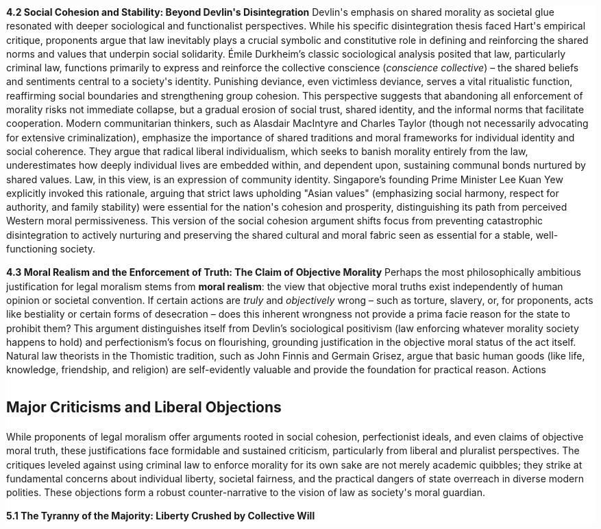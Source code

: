 **4.2 Social Cohesion and Stability: Beyond Devlin's Disintegration**
Devlin's emphasis on shared morality as societal glue resonated with deeper sociological and functionalist perspectives. While his specific disintegration thesis faced Hart's empirical critique, proponents argue that law inevitably plays a crucial symbolic and constitutive role in defining and reinforcing the shared norms and values that underpin social solidarity. Émile Durkheim’s classic sociological analysis posited that law, particularly criminal law, functions primarily to express and reinforce the collective conscience (*conscience collective*) – the shared beliefs and sentiments central to a society's identity. Punishing deviance, even victimless deviance, serves a vital ritualistic function, reaffirming social boundaries and strengthening group cohesion. This perspective suggests that abandoning all enforcement of morality risks not immediate collapse, but a gradual erosion of social trust, shared identity, and the informal norms that facilitate cooperation. Modern communitarian thinkers, such as Alasdair MacIntyre and Charles Taylor (though not necessarily advocating for extensive criminalization), emphasize the importance of shared traditions and moral frameworks for individual identity and social coherence. They argue that radical liberal individualism, which seeks to banish morality entirely from the law, underestimates how deeply individual lives are embedded within, and dependent upon, sustaining communal bonds nurtured by shared values. Law, in this view, is an expression of community identity. Singapore’s founding Prime Minister Lee Kuan Yew explicitly invoked this rationale, arguing that strict laws upholding "Asian values" (emphasizing social harmony, respect for authority, and family stability) were essential for the nation's cohesion and prosperity, distinguishing its path from perceived Western moral permissiveness. This version of the social cohesion argument shifts focus from preventing catastrophic disintegration to actively nurturing and preserving the shared cultural and moral fabric seen as essential for a stable, well-functioning society.

**4.3 Moral Realism and the Enforcement of Truth: The Claim of Objective Morality**
Perhaps the most philosophically ambitious justification for legal moralism stems from **moral realism**: the view that objective moral truths exist independently of human opinion or societal convention. If certain actions are *truly* and *objectively* wrong – such as torture, slavery, or, for proponents, acts like bestiality or certain forms of desecration – does this inherent wrongness not provide a prima facie reason for the state to prohibit them? This argument distinguishes itself from Devlin’s sociological positivism (law enforcing whatever morality society happens to hold) and perfectionism’s focus on flourishing, grounding justification in the objective moral status of the act itself. Natural law theorists in the Thomistic tradition, such as John Finnis and Germain Grisez, argue that basic human goods (like life, knowledge, friendship, and religion) are self-evidently valuable and provide the foundation for practical reason. Actions

## Major Criticisms and Liberal Objections

While proponents of legal moralism offer arguments rooted in social cohesion, perfectionist ideals, and even claims of objective moral truth, these justifications face formidable and sustained criticism, particularly from liberal and pluralist perspectives. The critiques leveled against using criminal law to enforce morality for its own sake are not merely academic quibbles; they strike at fundamental concerns about individual liberty, societal fairness, and the practical dangers of state overreach in diverse modern polities. These objections form a robust counter-narrative to the vision of law as society's moral guardian.

**5.1 The Tyranny of the Majority: Liberty Crushed by Collective Will**